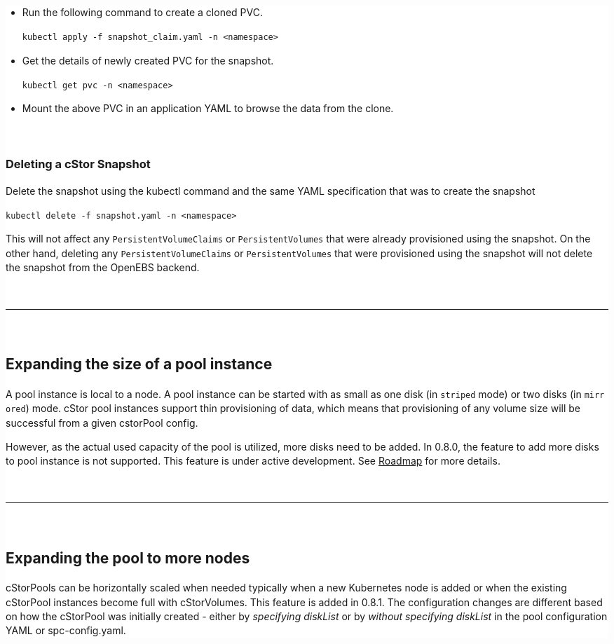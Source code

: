 - Run the following command to create a cloned PVC. 

  ```
  kubectl apply -f snapshot_claim.yaml -n <namespace>
  ```

- Get the details of newly created PVC for the snapshot.

  ```
  kubectl get pvc -n <namespace>
  ```

- Mount the above PVC in an application YAML to browse the data from the clone.

<br>

### Deleting a cStor Snapshot

Delete the snapshot using the kubectl command and the same YAML specification that was to create the snapshot

```
kubectl delete -f snapshot.yaml -n <namespace>
```

This will not affect any `PersistentVolumeClaims` or `PersistentVolumes` that were already provisioned using the snapshot. On the other hand, deleting any `PersistentVolumeClaims` or `PersistentVolumes` that were provisioned using the snapshot will not delete the snapshot from the OpenEBS backend.

<br>

<hr>
<br>



## Expanding the size of a pool instance

A pool instance is local to a node. A pool instance can be started with as small as one disk (in `striped` mode) or two disks (in `mirrored`) mode. cStor pool instances support thin provisioning of data, which means that provisioning of any volume size will be successful from a given cstorPool config. 

However, as the actual used capacity of the pool is utilized, more disks need to be added. In 0.8.0, the feature to add more disks to pool instance is not supported. This feature is under active development. See [Roadmap](/docs/next/cstor.html#cstor-roadmap) for more details.

<br>

<hr>

<br>

## Expanding the pool to more nodes

cStorPools can be horizontally scaled when needed typically when a new Kubernetes node is added or when the existing cStorPool instances become full with cStorVolumes. This feature is added in 0.8.1.  The configuration changes are different based on how  the cStorPool was  initially created - either by  *specifying diskList* or by *without specifying diskList* in the pool configuration YAML or spc-config.yaml. 
